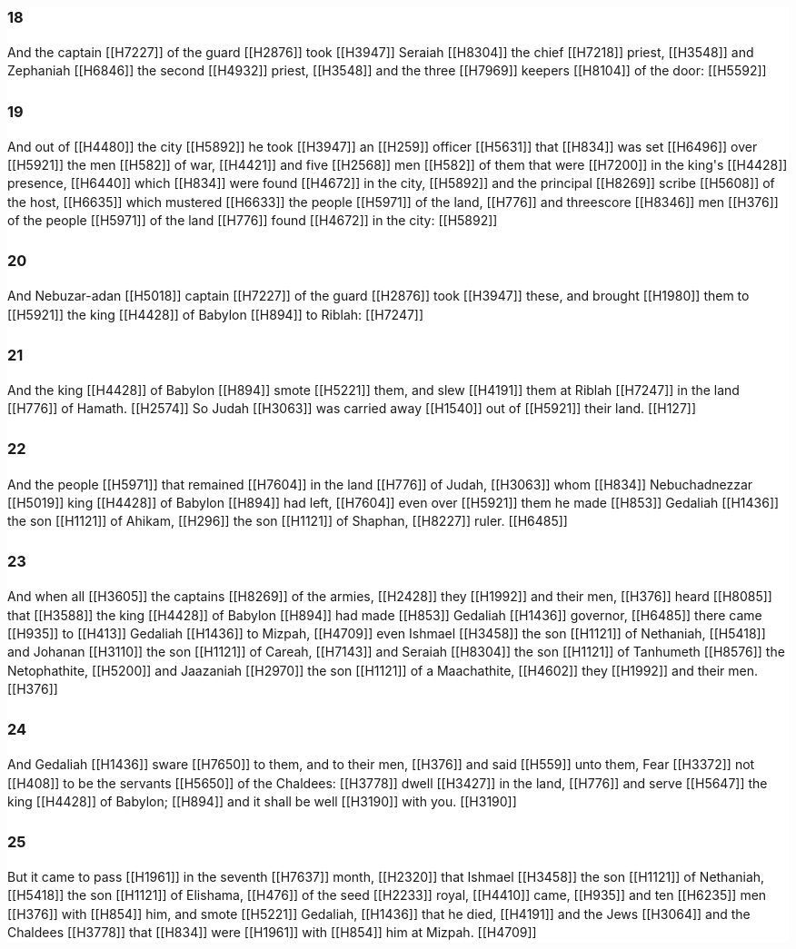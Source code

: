 ### 18
And the captain [[H7227]] of the guard [[H2876]] took [[H3947]] Seraiah [[H8304]] the chief [[H7218]] priest, [[H3548]] and Zephaniah [[H6846]] the second [[H4932]] priest, [[H3548]] and the three [[H7969]] keepers [[H8104]] of the door: [[H5592]]

### 19
And out of [[H4480]] the city [[H5892]] he took [[H3947]] an [[H259]] officer [[H5631]] that [[H834]] was set [[H6496]] over [[H5921]] the men [[H582]] of war, [[H4421]] and five [[H2568]] men [[H582]] of them that were [[H7200]] in the king's [[H4428]] presence, [[H6440]] which [[H834]] were found [[H4672]] in the city, [[H5892]] and the principal [[H8269]] scribe [[H5608]] of the host, [[H6635]] which mustered [[H6633]] the people [[H5971]] of the land, [[H776]] and threescore [[H8346]] men [[H376]] of the people [[H5971]] of the land [[H776]] found [[H4672]] in the city: [[H5892]]

### 20
And Nebuzar-adan [[H5018]] captain [[H7227]] of the guard [[H2876]] took [[H3947]] these, and brought [[H1980]] them to [[H5921]] the king [[H4428]] of Babylon [[H894]] to Riblah: [[H7247]]

### 21
And the king [[H4428]] of Babylon [[H894]] smote [[H5221]] them, and slew [[H4191]] them at Riblah [[H7247]] in the land [[H776]] of Hamath. [[H2574]] So Judah [[H3063]] was carried away [[H1540]] out of [[H5921]] their land. [[H127]]

### 22
And the people [[H5971]] that remained [[H7604]] in the land [[H776]] of Judah, [[H3063]] whom [[H834]] Nebuchadnezzar [[H5019]] king [[H4428]] of Babylon [[H894]] had left, [[H7604]] even over [[H5921]]  them he made [[H853]] Gedaliah [[H1436]] the son [[H1121]] of Ahikam, [[H296]] the son [[H1121]] of Shaphan, [[H8227]] ruler. [[H6485]]

### 23
And when all [[H3605]] the captains [[H8269]] of the armies, [[H2428]] they [[H1992]] and their men, [[H376]] heard [[H8085]] that [[H3588]] the king [[H4428]] of Babylon [[H894]]  had made [[H853]] Gedaliah [[H1436]] governor, [[H6485]] there came [[H935]] to [[H413]] Gedaliah [[H1436]] to Mizpah, [[H4709]] even Ishmael [[H3458]] the son [[H1121]] of Nethaniah, [[H5418]] and Johanan [[H3110]] the son [[H1121]] of Careah, [[H7143]] and Seraiah [[H8304]] the son [[H1121]] of Tanhumeth [[H8576]] the Netophathite, [[H5200]] and Jaazaniah [[H2970]] the son [[H1121]] of a Maachathite, [[H4602]] they [[H1992]] and their men. [[H376]]

### 24
And Gedaliah [[H1436]] sware [[H7650]] to them, and to their men, [[H376]] and said [[H559]] unto them, Fear [[H3372]] not [[H408]] to be the servants [[H5650]] of the Chaldees: [[H3778]] dwell [[H3427]] in the land, [[H776]] and serve [[H5647]] the king [[H4428]] of Babylon; [[H894]] and it shall be well [[H3190]] with you. [[H3190]]

### 25
But it came to pass [[H1961]] in the seventh [[H7637]] month, [[H2320]] that Ishmael [[H3458]] the son [[H1121]] of Nethaniah, [[H5418]] the son [[H1121]] of Elishama, [[H476]] of the seed [[H2233]] royal, [[H4410]] came, [[H935]] and ten [[H6235]] men [[H376]] with [[H854]] him, and smote [[H5221]] Gedaliah, [[H1436]] that he died, [[H4191]] and the Jews [[H3064]] and the Chaldees [[H3778]] that [[H834]] were [[H1961]] with [[H854]] him at Mizpah. [[H4709]]
